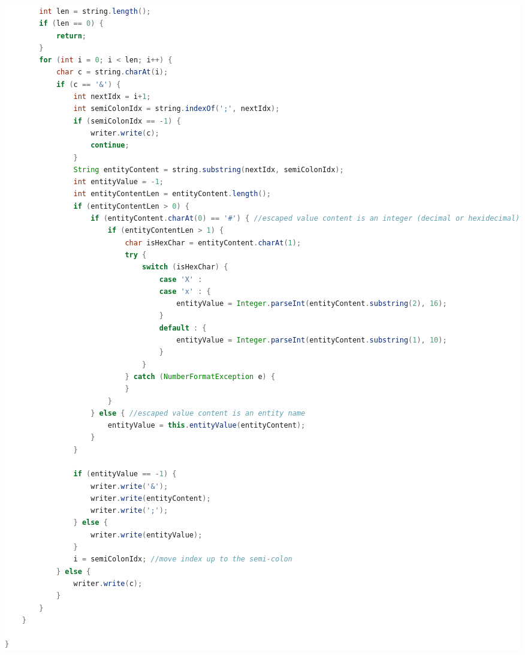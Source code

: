 ```java
        int len = string.length();
        if (len == 0) {
            return;
        }
        for (int i = 0; i < len; i++) {
            char c = string.charAt(i);
            if (c == '&') {
                int nextIdx = i+1;
                int semiColonIdx = string.indexOf(';', nextIdx);
                if (semiColonIdx == -1) {
                    writer.write(c);
                    continue;
                }
                String entityContent = string.substring(nextIdx, semiColonIdx);
                int entityValue = -1;
                int entityContentLen = entityContent.length();
                if (entityContentLen > 0) {
                    if (entityContent.charAt(0) == '#') { //escaped value content is an integer (decimal or hexidecimal)
                        if (entityContentLen > 1) {  
                            char isHexChar = entityContent.charAt(1);
                            try {
                                switch (isHexChar) {
                                    case 'X' :
                                    case 'x' : {
                                        entityValue = Integer.parseInt(entityContent.substring(2), 16);
                                    }
                                    default : {
                                        entityValue = Integer.parseInt(entityContent.substring(1), 10);
                                    }
                                }
                            } catch (NumberFormatException e) {
                            }
                        }
                    } else { //escaped value content is an entity name
                        entityValue = this.entityValue(entityContent);
                    }
                }
                
                if (entityValue == -1) {
                    writer.write('&');
                    writer.write(entityContent);
                    writer.write(';');
                } else {
                    writer.write(entityValue);
                }
                i = semiColonIdx; //move index up to the semi-colon                
            } else {
                writer.write(c);
            }
        }
    }
    
}
```
